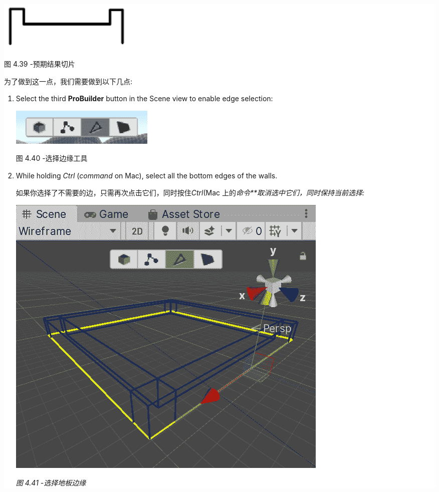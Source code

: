 ![Figure 4.39 – Slice of expected result ](img/Figure_4.39_B14199.jpg)

图 4.39 -预期结果切片

为了做到这一点，我们需要做到以下几点:

1.  Select the third **ProBuilder** button in the Scene view to enable edge selection:

    ![Figure 4.40 – Select edges tool ](img/Figure_4.40_B14199.jpg)

    图 4.40 -选择边缘工具

2.  While holding *Ctrl* (*command* on Mac), select all the bottom edges of the walls.

    如果你选择了不需要的边，只需再次点击它们，同时按住*Ctrl*(Mac 上的*命令**取消选中它们，同时保持当前选择:*

    *![Figure 4.41 – Selecting floor edges ](img/Figure_4.41_B14199.jpg)*

    *图 4.41 -选择地板边缘*

